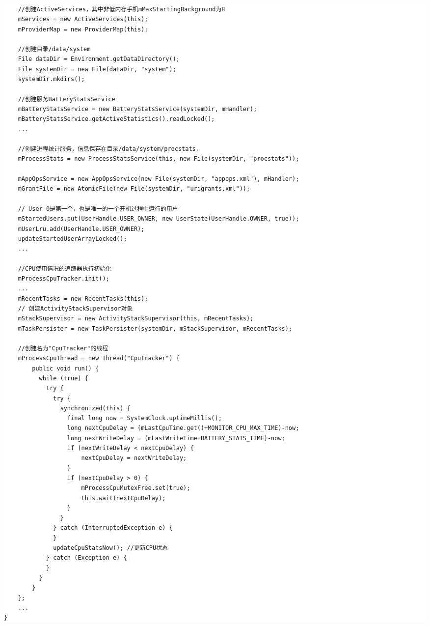         //创建ActiveServices，其中非低内存手机mMaxStartingBackground为8
        mServices = new ActiveServices(this);
        mProviderMap = new ProviderMap(this);

        //创建目录/data/system
        File dataDir = Environment.getDataDirectory();
        File systemDir = new File(dataDir, "system");
        systemDir.mkdirs();

        //创建服务BatteryStatsService
        mBatteryStatsService = new BatteryStatsService(systemDir, mHandler);
        mBatteryStatsService.getActiveStatistics().readLocked();
        ...

        //创建进程统计服务，信息保存在目录/data/system/procstats，
        mProcessStats = new ProcessStatsService(this, new File(systemDir, "procstats"));

        mAppOpsService = new AppOpsService(new File(systemDir, "appops.xml"), mHandler);
        mGrantFile = new AtomicFile(new File(systemDir, "urigrants.xml"));

        // User 0是第一个，也是唯一的一个开机过程中运行的用户
        mStartedUsers.put(UserHandle.USER_OWNER, new UserState(UserHandle.OWNER, true));
        mUserLru.add(UserHandle.USER_OWNER);
        updateStartedUserArrayLocked();
        ...

        //CPU使用情况的追踪器执行初始化
        mProcessCpuTracker.init();
        ...
        mRecentTasks = new RecentTasks(this);
        // 创建ActivityStackSupervisor对象
        mStackSupervisor = new ActivityStackSupervisor(this, mRecentTasks);
        mTaskPersister = new TaskPersister(systemDir, mStackSupervisor, mRecentTasks);

        //创建名为"CpuTracker"的线程
        mProcessCpuThread = new Thread("CpuTracker") {
            public void run() {
              while (true) {
                try {
                  try {
                    synchronized(this) {
                      final long now = SystemClock.uptimeMillis();
                      long nextCpuDelay = (mLastCpuTime.get()+MONITOR_CPU_MAX_TIME)-now;
                      long nextWriteDelay = (mLastWriteTime+BATTERY_STATS_TIME)-now;
                      if (nextWriteDelay < nextCpuDelay) {
                          nextCpuDelay = nextWriteDelay;
                      }
                      if (nextCpuDelay > 0) {
                          mProcessCpuMutexFree.set(true);
                          this.wait(nextCpuDelay);
                      }
                    }
                  } catch (InterruptedException e) {
                  }
                  updateCpuStatsNow(); //更新CPU状态
                } catch (Exception e) {
                }
              }
            }
        };
        ...
    }
